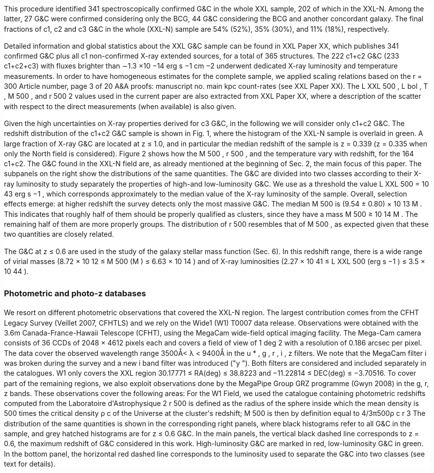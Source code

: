 This procedure identified 341 spectroscopically confirmed G&C in the whole XXL sample, 202 of which in the XXL-N. Among the latter, 27 G&C were confirmed considering only the BCG, 44 G&C considering the BCG and another concordant galaxy. The final fractions of c1, c2 and c3 G&C in the whole (XXL-N) sample are 54% (52%), 35% (30%), and 11% (18%), respectively.

Detailed information and global statistics about the XXL G&C sample can be found in XXL Paper XX, which publishes 341 confirmed G&C plus all c1 non-confirmed X-ray extended sources, for a total of 365 structures. The 222 c1+c2 G&C (233 c1+c2+c3) with fluxes brighter than ∼1.3 ×10 −14 erg s −1 cm −2 underwent dedicated X-ray luminosity and temperature measurements. In order to have homogeneous estimates for the complete sample, we applied scaling relations based on the r = 300 Article number, page 3 of 20 A&A proofs: manuscript no. main kpc count-rates (see XXL Paper XX). The L XXL 500 , L bol , T , M 500 , and r 500 2 values used in the current paper are also extracted from XXL Paper XX, where a description of the scatter with respect to the direct measurements (when available) is also given.

Given the high uncertainties on X-ray properties derived for c3 G&C, in the following we will consider only c1+c2 G&C. The redshift distribution of the c1+c2 G&C sample is shown in Fig. 1, where the histogram of the XXL-N sample is overlaid in green. A large fraction of X-ray G&C are located at z ≤ 1.0, and in particular the median redshift of the sample is z = 0.339 (z = 0.335 when only the North field is considered). Figure 2 shows how the M 500 , r 500 , and the temperature vary with redshift, for the 164 c1+c2. The G&C found in the XXL-N field are, as already mentioned at the beginning of Sec. 2, the main focus of this paper. The subpanels on the right show the distributions of the same quantities. The G&C are divided into two classes according to their X-ray luminosity to study separately the properties of high-and low-luminosity G&C. We use as a threshold the value L XXL 500 = 10 43 erg s −1 , which corresponds approximately to the median value of the X-ray luminosity of the sample. Overall, selection effects emerge: at higher redshift the survey detects only the most massive G&C. The median M 500 is (9.54 ± 0.80) × 10 13 M . This indicates that roughly half of them should be properly qualified as clusters, since they have a mass M 500 ≥ 10 14 M . The remaining half of them are more properly groups. The distribution of r 500 resembles that of M 500 , as expected given that these two quantities are closely related.

The G&C at z ≤ 0.6 are used in the study of the galaxy stellar mass function (Sec. 6). In this redshift range, there is a wide range of virial masses (8.72 × 10 12 ≤ M 500 (M ) ≤ 6.63 × 10 14 ) and of X-ray luminosities (2.27 × 10 41 ≤ L XXL 500 (erg s −1 ) ≤ 3.5 × 10 44 ).


### Photometric and photo-z databases

We resort on different photometric observations that covered the XXL-N region. The largest contribution comes from the CFHT Legacy Survey (Veillet 2007, CFHTLS) and we rely on the Wide1 (W1) T0007 data release. Observations were obtained with the 3.6m Canada-France-Hawaii Telescope (CFHT), using the MegaCam wide-field optical imaging facility. The Mega-Cam camera consists of 36 CCDs of 2048 × 4612 pixels each and covers a field of view of 1 deg 2 with a resolution of 0.186 arcsec per pixel. The data cover the observed wavelength range 3500Å< λ < 9400Å in the u * , g , r , i , z filters. We note that the MegaCam filter i was broken during the survey and a new i band filter was introduced ("y "). Both filters are considered and included separately in the catalogues. W1 only covers the XXL region 30.17771 ≤ RA(deg) ≤ 38.8223 and −11.22814 ≤ DEC(deg) ≤ −3.70516. To cover part of the remaining regions, we also exploit observations done by the MegaPipe Group GRZ programme (Gwyn 2008) in the g, r, z bands. These observations cover the following areas: For the W1 Field, we used the catalogue containing photometric redshifts computed from the Laboratoire d'Astrophysique 2 r 500 is defined as the radius of the sphere inside which the mean density is 500 times the critical density ρ c of the Universe at the cluster's redshift; M 500 is then by definition equal to 4/3π500ρ c r 3 The distribution of the same quantities is shown in the corresponding right panels, where black histograms refer to all G&C in the sample, and grey hatched histograms are for z ≤ 0.6 G&C. In the main panels, the vertical black dashed line corresponds to z = 0.6, the maximum redshift of G&C considered in this work. High-luminosity G&C are marked in red, low-luminosity G&C in green. In the bottom panel, the horizontal red dashed line corresponds to the luminosity used to separate the G&C into two classes (see text for details).
